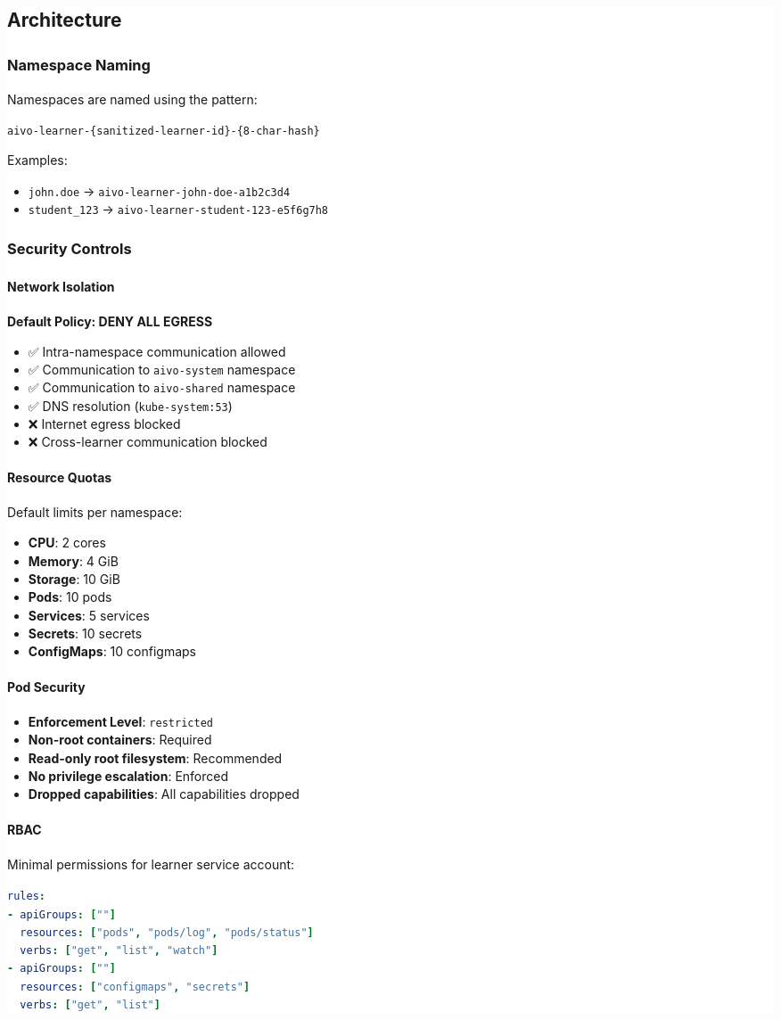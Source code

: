 ## Architecture

### Namespace Naming

Namespaces are named using the pattern:
```
aivo-learner-{sanitized-learner-id}-{8-char-hash}
```

Examples:
- `john.doe` → `aivo-learner-john-doe-a1b2c3d4`
- `student_123` → `aivo-learner-student-123-e5f6g7h8`

### Security Controls

#### Network Isolation

**Default Policy: DENY ALL EGRESS**

- ✅ Intra-namespace communication allowed
- ✅ Communication to `aivo-system` namespace
- ✅ Communication to `aivo-shared` namespace  
- ✅ DNS resolution (`kube-system:53`)
- ❌ Internet egress blocked
- ❌ Cross-learner communication blocked

#### Resource Quotas

Default limits per namespace:
- **CPU**: 2 cores
- **Memory**: 4 GiB
- **Storage**: 10 GiB
- **Pods**: 10 pods
- **Services**: 5 services
- **Secrets**: 10 secrets
- **ConfigMaps**: 10 configmaps

#### Pod Security

- **Enforcement Level**: `restricted`
- **Non-root containers**: Required
- **Read-only root filesystem**: Recommended
- **No privilege escalation**: Enforced
- **Dropped capabilities**: All capabilities dropped

#### RBAC

Minimal permissions for learner service account:
```yaml
rules:
- apiGroups: [""]
  resources: ["pods", "pods/log", "pods/status"]
  verbs: ["get", "list", "watch"]
- apiGroups: [""]
  resources: ["configmaps", "secrets"]
  verbs: ["get", "list"]
```
